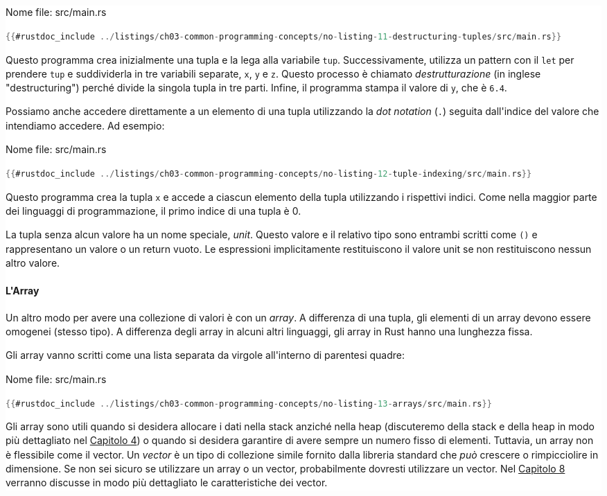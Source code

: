 <span class="filename">Nome file: src/main.rs</span>

```rust
{{#rustdoc_include ../listings/ch03-common-programming-concepts/no-listing-11-destructuring-tuples/src/main.rs}}
```

Questo programma crea inizialmente una tupla e la lega alla variabile `tup`.
Successivamente, utilizza un pattern con il `let` per prendere `tup` e suddividerla
in tre variabili separate, `x`, `y` e `z`. Questo processo è chiamato *destrutturazione*
(in inglese "destructuring") perché divide la singola tupla in tre parti. Infine,
il programma stampa il valore di `y`, che è `6.4`.

Possiamo anche accedere direttamente a un elemento di una tupla utilizzando la
*dot notation* (`.`) seguita dall'indice del valore che intendiamo accedere. Ad esempio:

<span class="filename">Nome file: src/main.rs</span>

```rust
{{#rustdoc_include ../listings/ch03-common-programming-concepts/no-listing-12-tuple-indexing/src/main.rs}}
```

Questo programma crea la tupla `x` e accede a ciascun elemento della tupla
utilizzando i rispettivi indici. Come nella maggior parte dei linguaggi di
programmazione, il primo indice di una tupla è 0.

La tupla senza alcun valore ha un nome speciale, *unit*. Questo valore e il
relativo tipo sono entrambi scritti come `()` e rappresentano un valore o un
return vuoto. Le espressioni implicitamente restituiscono il valore unit se
non restituiscono nessun altro valore.

#### L'Array

Un altro modo per avere una collezione di valori è con un *array*.
A differenza di una tupla, gli elementi di un array devono essere
omogenei (stesso tipo). A differenza degli array in alcuni altri
linguaggi, gli array in Rust hanno una lunghezza fissa.

Gli array vanno scritti come una lista separata da virgole all'interno
di parentesi quadre:

<span class="filename">Nome file: src/main.rs</span>

```rust
{{#rustdoc_include ../listings/ch03-common-programming-concepts/no-listing-13-arrays/src/main.rs}}
```

Gli array sono utili quando si desidera allocare i dati nella stack anziché
nella heap (discuteremo della stack e della heap in modo più dettagliato nel
[Capitolo 4][stack-and-heap]) o quando si desidera garantire di avere sempre
un numero fisso di elementi. Tuttavia, un array non è flessibile come il
vector. Un *vector* è un tipo di collezione simile fornito dalla libreria
standard che *può* crescere o rimpicciolire in dimensione. Se non sei sicuro
se utilizzare un array o un vector, probabilmente dovresti utilizzare un
vector. Nel [Capitolo 8][vectors] verranno discusse in modo più dettagliato
le caratteristiche dei vector.


[twos-complement]: https://it.wikipedia.org/wiki/Complemento_a_due
[control-flow]: ch03-05-control-flow.html#control-flow
[strings]: ch08-02-strings.html#storing-utf-8-encoded-text-with-strings
[stack-and-heap]: ch04-01-what-is-ownership.html#the-stack-and-the-heap
[vectors]: ch08-01-vectors.html
[unrecoverable-errors-with-panic]: ch09-01-unrecoverable-errors-with-panic.html
[appendix_b]: appendix-02-operators.md